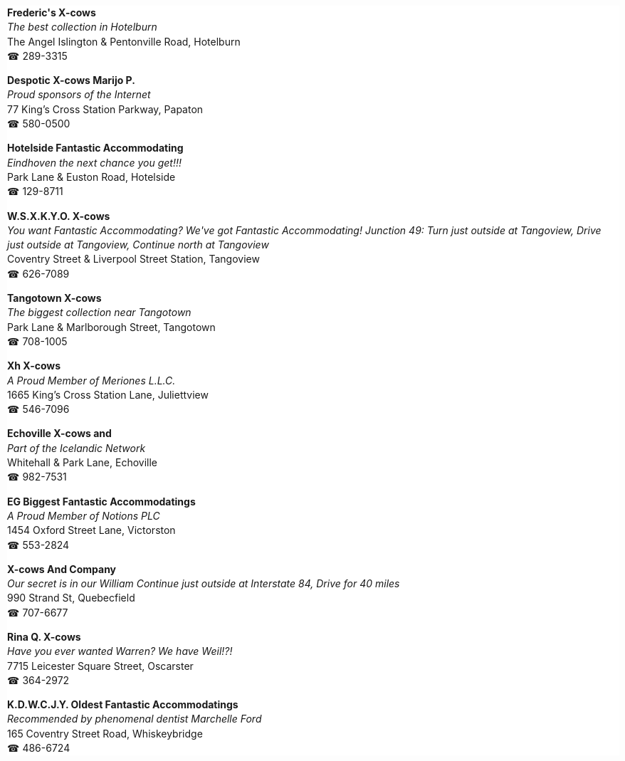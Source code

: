 **Frederic's X-cows**  
_The best collection in Hotelburn_  
The Angel Islington & Pentonville Road, Hotelburn  
☎ 289-3315

**Despotic X-cows Marijo P.**  
_Proud sponsors of the Internet_  
77 King’s Cross Station Parkway, Papaton  
☎ 580-0500

**Hotelside Fantastic Accommodating**  
_Eindhoven the next chance you get!!!_  
Park Lane & Euston Road, Hotelside  
☎ 129-8711

**W.S.X.K.Y.O. X-cows**  
_You want Fantastic Accommodating? We've got Fantastic Accommodating! 
Junction 49: Turn just outside at Tangoview, Drive just outside at Tangoview, Continue north at Tangoview_  
Coventry Street & Liverpool Street Station, Tangoview  
☎ 626-7089

**Tangotown X-cows**  
_The biggest collection near Tangotown_  
Park Lane & Marlborough Street, Tangotown  
☎ 708-1005

**Xh X-cows**  
_A Proud Member of Meriones L.L.C._  
1665 King’s Cross Station Lane, Juliettview  
☎ 546-7096

**Echoville X-cows and**  
_Part of the Icelandic Network_  
Whitehall & Park Lane, Echoville  
☎ 982-7531

**EG Biggest Fantastic Accommodatings**  
_A Proud Member of Notions PLC_  
1454 Oxford Street Lane, Victorston  
☎ 553-2824

**X-cows And Company**  
_Our secret is in our William 
Continue just outside at Interstate 84, Drive for 40 miles_  
990 Strand St, Quebecfield  
☎ 707-6677

**Rina Q. X-cows**  
_Have you ever wanted Warren? We have Weil!?!_  
7715 Leicester Square Street, Oscarster  
☎ 364-2972

**K.D.W.C.J.Y. Oldest Fantastic Accommodatings**  
_Recommended by phenomenal dentist Marchelle Ford_  
165 Coventry Street Road, Whiskeybridge  
☎ 486-6724
